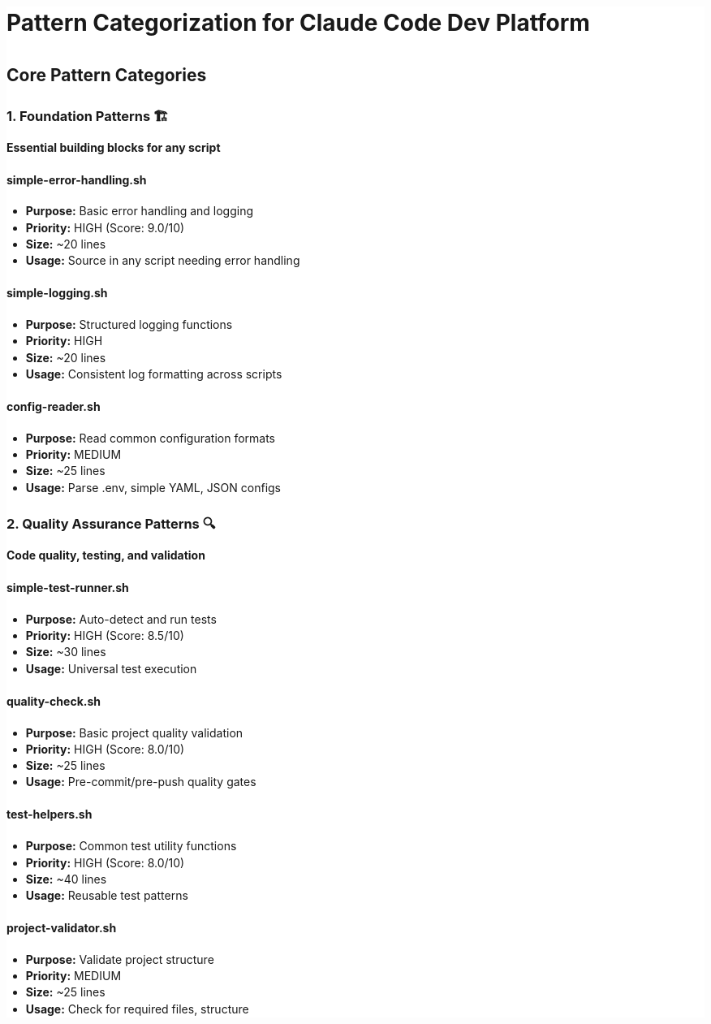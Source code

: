 # Pattern Categorization for Claude Code Dev Platform

## Core Pattern Categories

### 1. Foundation Patterns 🏗️
**Essential building blocks for any script**

#### simple-error-handling.sh
- **Purpose:** Basic error handling and logging
- **Priority:** HIGH (Score: 9.0/10)
- **Size:** ~20 lines
- **Usage:** Source in any script needing error handling

#### simple-logging.sh  
- **Purpose:** Structured logging functions
- **Priority:** HIGH
- **Size:** ~20 lines
- **Usage:** Consistent log formatting across scripts

#### config-reader.sh
- **Purpose:** Read common configuration formats
- **Priority:** MEDIUM
- **Size:** ~25 lines
- **Usage:** Parse .env, simple YAML, JSON configs

### 2. Quality Assurance Patterns 🔍
**Code quality, testing, and validation**

#### simple-test-runner.sh
- **Purpose:** Auto-detect and run tests
- **Priority:** HIGH (Score: 8.5/10)
- **Size:** ~30 lines
- **Usage:** Universal test execution

#### quality-check.sh
- **Purpose:** Basic project quality validation
- **Priority:** HIGH (Score: 8.0/10)
- **Size:** ~25 lines
- **Usage:** Pre-commit/pre-push quality gates

#### test-helpers.sh
- **Purpose:** Common test utility functions
- **Priority:** HIGH (Score: 8.0/10)
- **Size:** ~40 lines
- **Usage:** Reusable test patterns

#### project-validator.sh
- **Purpose:** Validate project structure
- **Priority:** MEDIUM
- **Size:** ~25 lines
- **Usage:** Check for required files, structure
